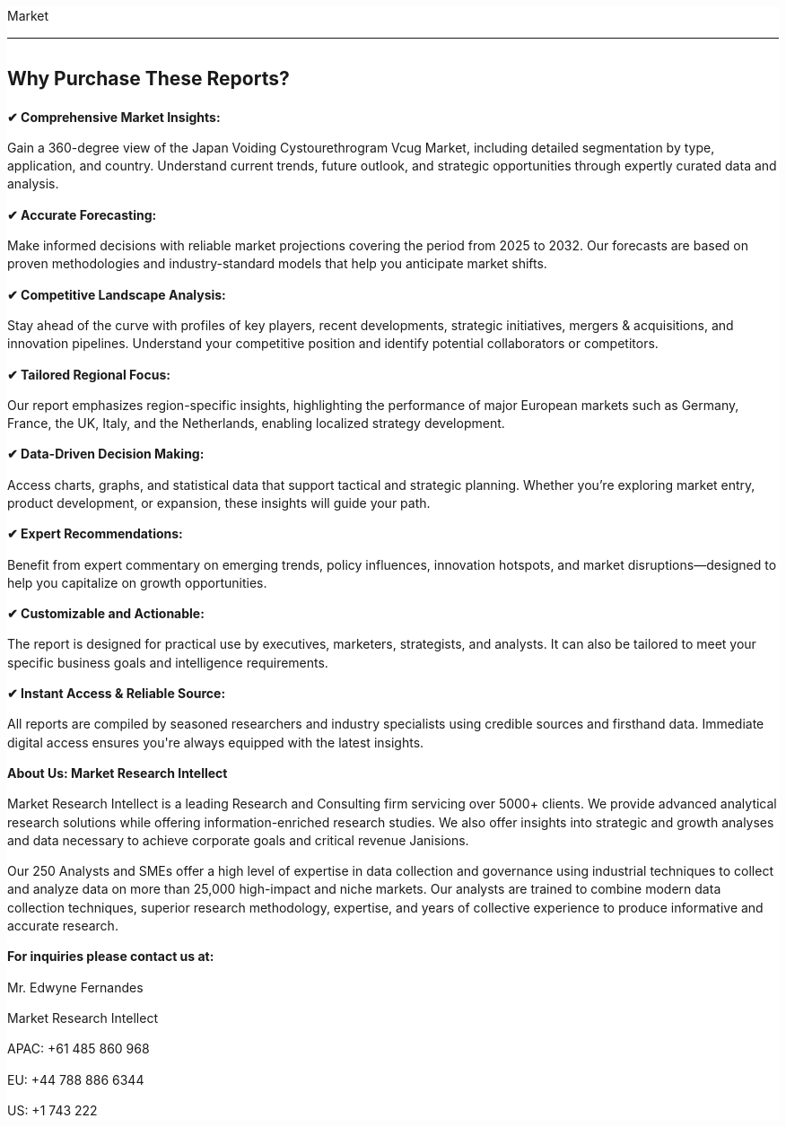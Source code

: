Market</a></span></p></blockquote><hr /><h2>Why Purchase These Reports?</h2><p><strong>✔ Comprehensive Market Insights:</strong></p><p>Gain a 360-degree view of the Japan Voiding Cystourethrogram Vcug Market, including detailed segmentation by type, application, and country. Understand current trends, future outlook, and strategic opportunities through expertly curated data and analysis.</p><p><strong>✔ Accurate Forecasting:</strong></p><p>Make informed decisions with reliable market projections covering the period from 2025 to 2032. Our forecasts are based on proven methodologies and industry-standard models that help you anticipate market shifts.</p><p><strong>✔ Competitive Landscape Analysis:</strong></p><p>Stay ahead of the curve with profiles of key players, recent developments, strategic initiatives, mergers &amp; acquisitions, and innovation pipelines. Understand your competitive position and identify potential collaborators or competitors.</p><p><strong>✔ Tailored Regional Focus:</strong></p><p>Our report emphasizes region-specific insights, highlighting the performance of major European markets such as Germany, France, the UK, Italy, and the Netherlands, enabling localized strategy development.</p><p><strong>✔ Data-Driven Decision Making:</strong></p><p>Access charts, graphs, and statistical data that support tactical and strategic planning. Whether you&rsquo;re exploring market entry, product development, or expansion, these insights will guide your path.</p><p><strong>✔ Expert Recommendations:</strong></p><p>Benefit from expert commentary on emerging trends, policy influences, innovation hotspots, and market disruptions&mdash;designed to help you capitalize on growth opportunities.</p><p><strong>✔ Customizable and Actionable:</strong></p><p>The report is designed for practical use by executives, marketers, strategists, and analysts. It can also be tailored to meet your specific business goals and intelligence requirements.</p><p><strong>✔ Instant Access &amp; Reliable Source:</strong></p><p>All reports are compiled by seasoned researchers and industry specialists using credible sources and firsthand data. Immediate digital access ensures you're always equipped with the latest insights.</p><p><strong><span class="font-[700]">About Us: Market Research Intellect</span></strong></p><p><span class="">Market Research Intellect is a leading Research and Consulting firm servicing over 5000+ clients. We provide advanced analytical research solutions while offering information-enriched research studies.&nbsp;</span>We also offer insights into strategic and growth analyses and data necessary to achieve corporate goals and critical revenue Janisions.</p><p><span class="">Our 250 Analysts and SMEs offer a high level of expertise in data collection and governance using industrial techniques to collect and analyze data on more than 25,000 high-impact and niche markets. Our analysts are trained to combine modern data collection techniques, superior research methodology, expertise, and years of collective experience to produce informative and accurate research.</span></p><p><strong>For inquiries please contact us at:</strong></p><p>Mr. Edwyne Fernandes</p><p>Market Research Intellect</p><p>APAC: +61 485 860 968</p><p>EU: +44 788 886 6344</p><p>US: +1 743 222